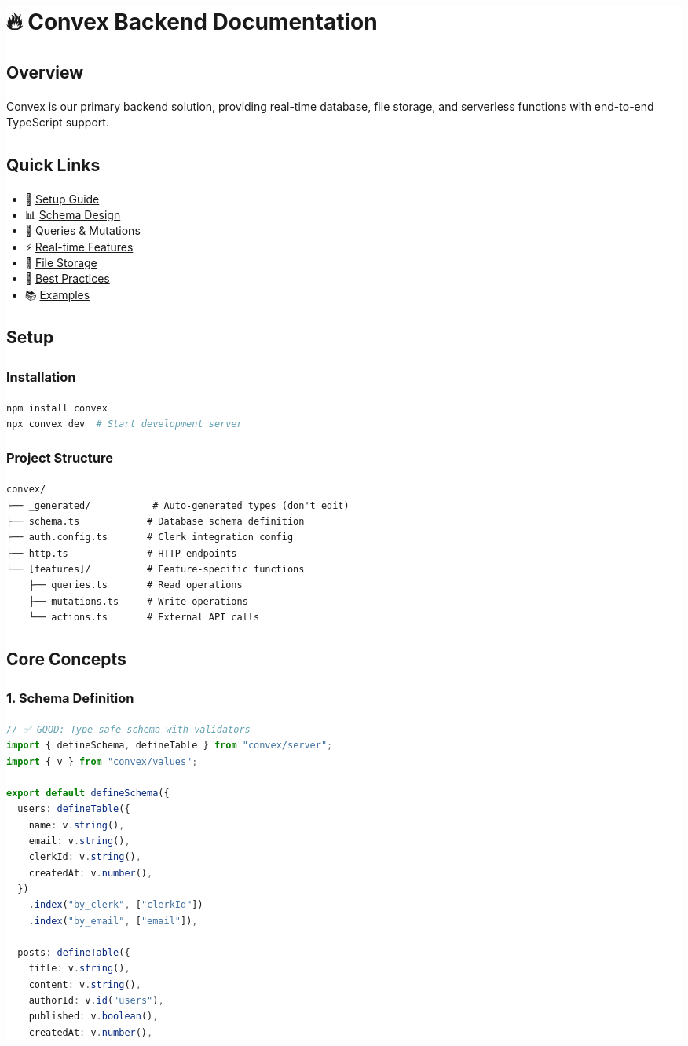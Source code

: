 # 🔥 Convex Backend Documentation

## Overview
Convex is our primary backend solution, providing real-time database, file storage, and serverless functions with end-to-end TypeScript support.

## Quick Links
- 🚀 [Setup Guide](#setup)
- 📊 [Schema Design](./schema-design.md)
- 🔄 [Queries & Mutations](./mutations-queries.md)
- ⚡ [Real-time Features](./real-time.md)
- 📁 [File Storage](./file-storage.md)
- 🔧 [Best Practices](#best-practices)
- 📚 [Examples](./examples/)

## Setup

### Installation
```bash
npm install convex
npx convex dev  # Start development server
```

### Project Structure
```
convex/
├── _generated/           # Auto-generated types (don't edit)
├── schema.ts            # Database schema definition
├── auth.config.ts       # Clerk integration config
├── http.ts              # HTTP endpoints
└── [features]/          # Feature-specific functions
    ├── queries.ts       # Read operations
    ├── mutations.ts     # Write operations
    └── actions.ts       # External API calls
```

## Core Concepts

### 1. Schema Definition
```typescript
// ✅ GOOD: Type-safe schema with validators
import { defineSchema, defineTable } from "convex/server";
import { v } from "convex/values";

export default defineSchema({
  users: defineTable({
    name: v.string(),
    email: v.string(),
    clerkId: v.string(),
    createdAt: v.number(),
  })
    .index("by_clerk", ["clerkId"])
    .index("by_email", ["email"]),

  posts: defineTable({
    title: v.string(),
    content: v.string(),
    authorId: v.id("users"),
    published: v.boolean(),
    createdAt: v.number(),
```